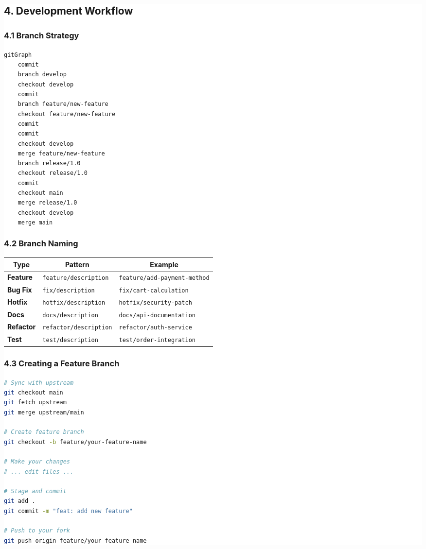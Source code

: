 ## 4. Development Workflow

### 4.1 Branch Strategy

```mermaid
gitGraph
    commit
    branch develop
    checkout develop
    commit
    branch feature/new-feature
    checkout feature/new-feature
    commit
    commit
    checkout develop
    merge feature/new-feature
    branch release/1.0
    checkout release/1.0
    commit
    checkout main
    merge release/1.0
    checkout develop
    merge main
```

### 4.2 Branch Naming

| Type | Pattern | Example |
|------|---------|---------|
| **Feature** | `feature/description` | `feature/add-payment-method` |
| **Bug Fix** | `fix/description` | `fix/cart-calculation` |
| **Hotfix** | `hotfix/description` | `hotfix/security-patch` |
| **Docs** | `docs/description` | `docs/api-documentation` |
| **Refactor** | `refactor/description` | `refactor/auth-service` |
| **Test** | `test/description` | `test/order-integration` |

### 4.3 Creating a Feature Branch

```bash
# Sync with upstream
git checkout main
git fetch upstream
git merge upstream/main

# Create feature branch
git checkout -b feature/your-feature-name

# Make your changes
# ... edit files ...

# Stage and commit
git add .
git commit -m "feat: add new feature"

# Push to your fork
git push origin feature/your-feature-name
```
